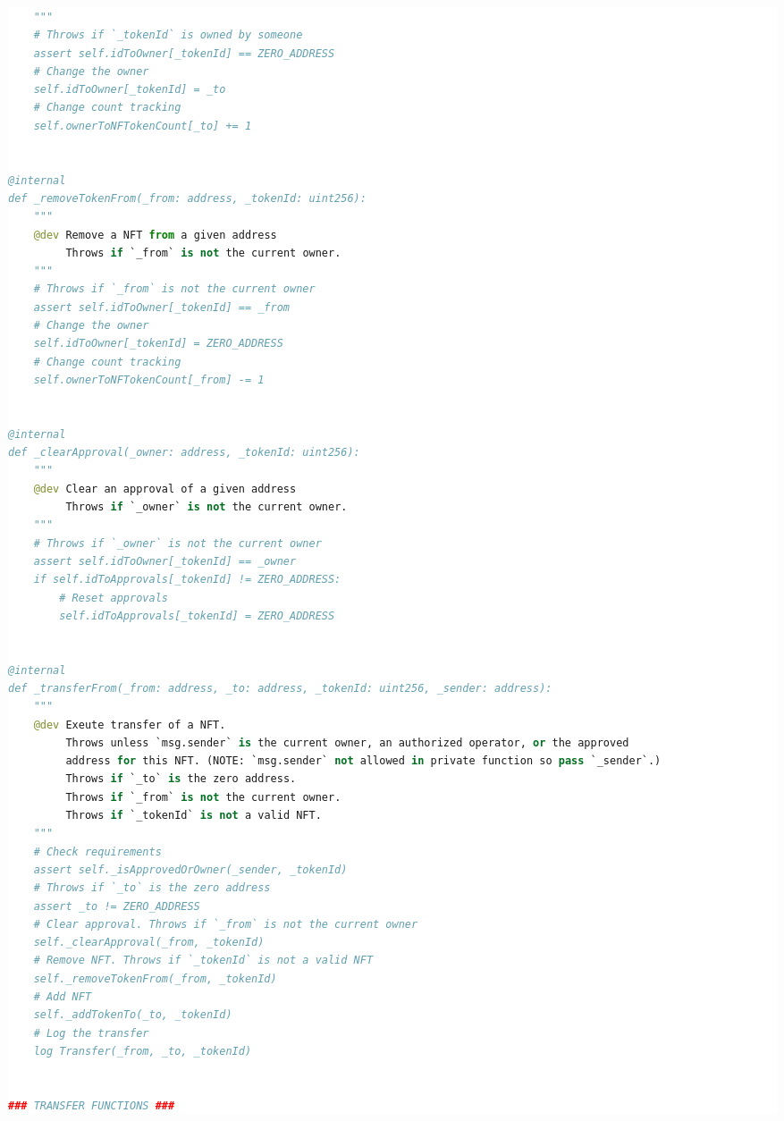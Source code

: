 ```python
    """
    # Throws if `_tokenId` is owned by someone
    assert self.idToOwner[_tokenId] == ZERO_ADDRESS
    # Change the owner
    self.idToOwner[_tokenId] = _to
    # Change count tracking
    self.ownerToNFTokenCount[_to] += 1


@internal
def _removeTokenFrom(_from: address, _tokenId: uint256):
    """
    @dev Remove a NFT from a given address
         Throws if `_from` is not the current owner.
    """
    # Throws if `_from` is not the current owner
    assert self.idToOwner[_tokenId] == _from
    # Change the owner
    self.idToOwner[_tokenId] = ZERO_ADDRESS
    # Change count tracking
    self.ownerToNFTokenCount[_from] -= 1


@internal
def _clearApproval(_owner: address, _tokenId: uint256):
    """
    @dev Clear an approval of a given address
         Throws if `_owner` is not the current owner.
    """
    # Throws if `_owner` is not the current owner
    assert self.idToOwner[_tokenId] == _owner
    if self.idToApprovals[_tokenId] != ZERO_ADDRESS:
        # Reset approvals
        self.idToApprovals[_tokenId] = ZERO_ADDRESS


@internal
def _transferFrom(_from: address, _to: address, _tokenId: uint256, _sender: address):
    """
    @dev Exeute transfer of a NFT.
         Throws unless `msg.sender` is the current owner, an authorized operator, or the approved
         address for this NFT. (NOTE: `msg.sender` not allowed in private function so pass `_sender`.)
         Throws if `_to` is the zero address.
         Throws if `_from` is not the current owner.
         Throws if `_tokenId` is not a valid NFT.
    """
    # Check requirements
    assert self._isApprovedOrOwner(_sender, _tokenId)
    # Throws if `_to` is the zero address
    assert _to != ZERO_ADDRESS
    # Clear approval. Throws if `_from` is not the current owner
    self._clearApproval(_from, _tokenId)
    # Remove NFT. Throws if `_tokenId` is not a valid NFT
    self._removeTokenFrom(_from, _tokenId)
    # Add NFT
    self._addTokenTo(_to, _tokenId)
    # Log the transfer
    log Transfer(_from, _to, _tokenId)


### TRANSFER FUNCTIONS ###

```